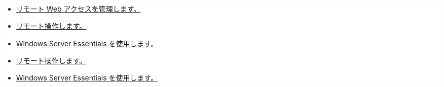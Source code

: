 -   [リモート Web アクセスを管理します。](../manage/Manage-Remote-Web-Access-in-Windows-Server-Essentials.md)  
  

-   [リモート操作します。](Work-Remotely-in-Windows-Server-Essentials.md)  
  
-   [Windows Server Essentials を使用します。](Use-Windows-Server-Essentials.md)

-   [リモート操作します。](../use/Work-Remotely-in-Windows-Server-Essentials.md)  
  
-   [Windows Server Essentials を使用します。](../use/Use-Windows-Server-Essentials.md)

